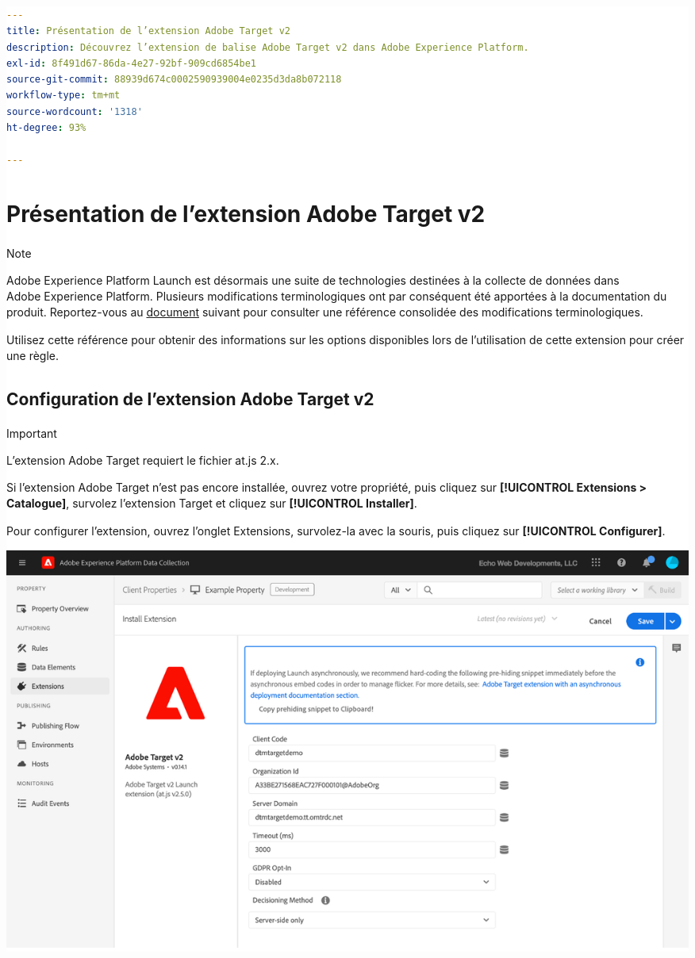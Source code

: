```yaml
---
title: Présentation de l’extension Adobe Target v2
description: Découvrez l’extension de balise Adobe Target v2 dans Adobe Experience Platform.
exl-id: 8f491d67-86da-4e27-92bf-909cd6854be1
source-git-commit: 88939d674c0002590939004e0235d3da8b072118
workflow-type: tm+mt
source-wordcount: '1318'
ht-degree: 93%

---
```


# Présentation de l’extension Adobe Target v2

>[!NOTE]
>
>Adobe Experience Platform Launch est désormais une suite de technologies destinées à la collecte de données dans Adobe Experience Platform. Plusieurs modifications terminologiques ont par conséquent été apportées à la documentation du produit. Reportez-vous au [document](../../../term-updates.md) suivant pour consulter une référence consolidée des modifications terminologiques.

Utilisez cette référence pour obtenir des informations sur les options disponibles lors de l’utilisation de cette extension pour créer une règle.

## Configuration de l’extension Adobe Target v2

>[!IMPORTANT]
>
>L’extension Adobe Target requiert le fichier at.js 2.x.

Si l’extension Adobe Target n’est pas encore installée, ouvrez votre propriété, puis cliquez sur **[!UICONTROL Extensions > Catalogue]**, survolez l’extension Target et cliquez sur **[!UICONTROL Installer]**.

Pour configurer l’extension, ouvrez l’onglet Extensions, survolez-la avec la souris, puis cliquez sur **[!UICONTROL Configurer]**.

![](../../../images/targetv2config.png)